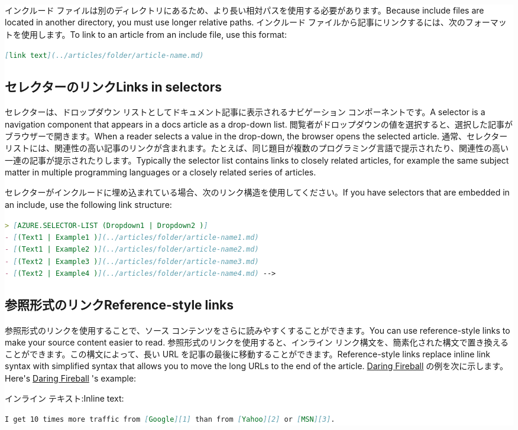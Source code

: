 <span data-ttu-id="a8f3d-137">インクルード ファイルは別のディレクトリにあるため、より長い相対パスを使用する必要があります。</span><span class="sxs-lookup"><span data-stu-id="a8f3d-137">Because include files are located in another directory, you must use longer relative paths.</span></span> <span data-ttu-id="a8f3d-138">インクルード ファイルから記事にリンクするには、次のフォーマットを使用します。</span><span class="sxs-lookup"><span data-stu-id="a8f3d-138">To link to an article from an include file, use this format:</span></span>

   ```markdown
   [link text](../articles/folder/article-name.md)
   ```

## <a name="links-in-selectors"></a><span data-ttu-id="a8f3d-139">セレクターのリンク</span><span class="sxs-lookup"><span data-stu-id="a8f3d-139">Links in selectors</span></span>

<span data-ttu-id="a8f3d-140">セレクターは、ドロップダウン リストとしてドキュメント記事に表示されるナビゲーション コンポーネントです。</span><span class="sxs-lookup"><span data-stu-id="a8f3d-140">A selector is a navigation component that appears in a docs article as a drop-down list.</span></span> <span data-ttu-id="a8f3d-141">閲覧者がドロップダウンの値を選択すると、選択した記事がブラウザーで開きます。</span><span class="sxs-lookup"><span data-stu-id="a8f3d-141">When a reader selects a value in the drop-down, the browser opens the selected article.</span></span> <span data-ttu-id="a8f3d-142">通常、セレクター リストには、関連性の高い記事のリンクが含まれます。たとえば、同じ題目が複数のプログラミング言語で提示されたり、関連性の高い一連の記事が提示されたりします。</span><span class="sxs-lookup"><span data-stu-id="a8f3d-142">Typically the selector list contains links to closely related articles, for example the same subject matter in multiple programming languages or a closely related series of articles.</span></span> 

<span data-ttu-id="a8f3d-143">セレクターがインクルードに埋め込まれている場合、次のリンク構造を使用してください。</span><span class="sxs-lookup"><span data-stu-id="a8f3d-143">If you have selectors that are embedded in an include, use the following link structure:</span></span>

   ```markdown
   > [AZURE.SELECTOR-LIST (Dropdown1 | Dropdown2 )]
   - [(Text1 | Example1 )](../articles/folder/article-name1.md)
   - [(Text1 | Example2 )](../articles/folder/article-name2.md)
   - [(Text2 | Example3 )](../articles/folder/article-name3.md)
   - [(Text2 | Example4 )](../articles/folder/article-name4.md) -->
   ```

## <a name="reference-style-links"></a><span data-ttu-id="a8f3d-144">参照形式のリンク</span><span class="sxs-lookup"><span data-stu-id="a8f3d-144">Reference-style links</span></span>

<span data-ttu-id="a8f3d-145">参照形式のリンクを使用することで、ソース コンテンツをさらに読みやすくすることができます。</span><span class="sxs-lookup"><span data-stu-id="a8f3d-145">You can use reference-style links to make your source content easier to read.</span></span> <span data-ttu-id="a8f3d-146">参照形式のリンクを使用すると、インライン リンク構文を、簡素化された構文で置き換えることができます。この構文によって、長い URL を記事の最後に移動することができます。</span><span class="sxs-lookup"><span data-stu-id="a8f3d-146">Reference-style links replace inline link syntax with simplified syntax that allows you to move the long URLs to the end of the article.</span></span> <span data-ttu-id="a8f3d-147">[Daring Fireball](https://daringfireball.net/projects/markdown/) の例を次に示します。</span><span class="sxs-lookup"><span data-stu-id="a8f3d-147">Here's [Daring Fireball](https://daringfireball.net/projects/markdown/) 's example:</span></span>

<span data-ttu-id="a8f3d-148">インライン テキスト:</span><span class="sxs-lookup"><span data-stu-id="a8f3d-148">Inline text:</span></span>

   ```markdown
   I get 10 times more traffic from [Google][1] than from [Yahoo][2] or [MSN][3].
   ```


   [1]: http://google.com/
   [2]: http://search.yahoo.com/
   [3]: http://search.msn.com/